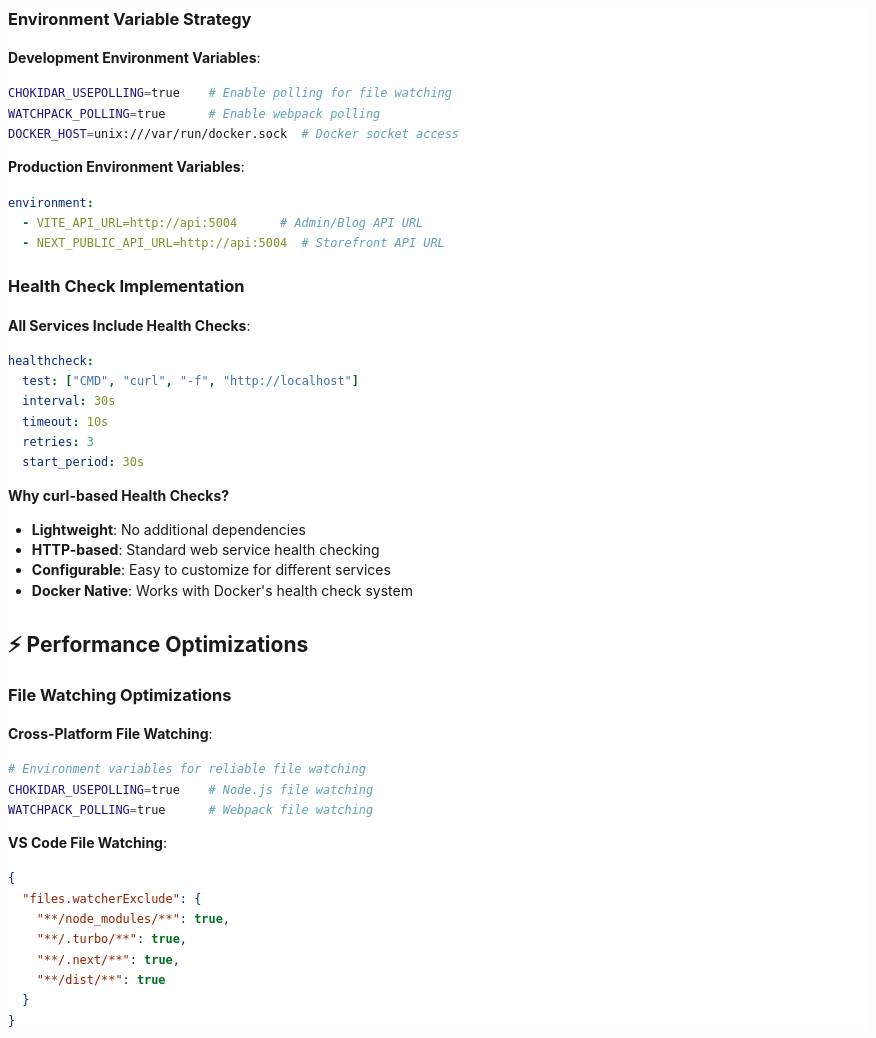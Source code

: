 ### Environment Variable Strategy

**Development Environment Variables**:
```bash
CHOKIDAR_USEPOLLING=true    # Enable polling for file watching
WATCHPACK_POLLING=true      # Enable webpack polling
DOCKER_HOST=unix:///var/run/docker.sock  # Docker socket access
```

**Production Environment Variables**:
```yaml
environment:
  - VITE_API_URL=http://api:5004      # Admin/Blog API URL
  - NEXT_PUBLIC_API_URL=http://api:5004  # Storefront API URL
```

### Health Check Implementation

**All Services Include Health Checks**:
```yaml
healthcheck:
  test: ["CMD", "curl", "-f", "http://localhost"]
  interval: 30s
  timeout: 10s
  retries: 3
  start_period: 30s
```

**Why curl-based Health Checks?**
- **Lightweight**: No additional dependencies
- **HTTP-based**: Standard web service health checking
- **Configurable**: Easy to customize for different services
- **Docker Native**: Works with Docker's health check system

## ⚡ Performance Optimizations

### File Watching Optimizations

**Cross-Platform File Watching**:
```bash
# Environment variables for reliable file watching
CHOKIDAR_USEPOLLING=true    # Node.js file watching
WATCHPACK_POLLING=true      # Webpack file watching
```

**VS Code File Watching**:
```json
{
  "files.watcherExclude": {
    "**/node_modules/**": true,
    "**/.turbo/**": true,
    "**/.next/**": true,
    "**/dist/**": true
  }
}
```

